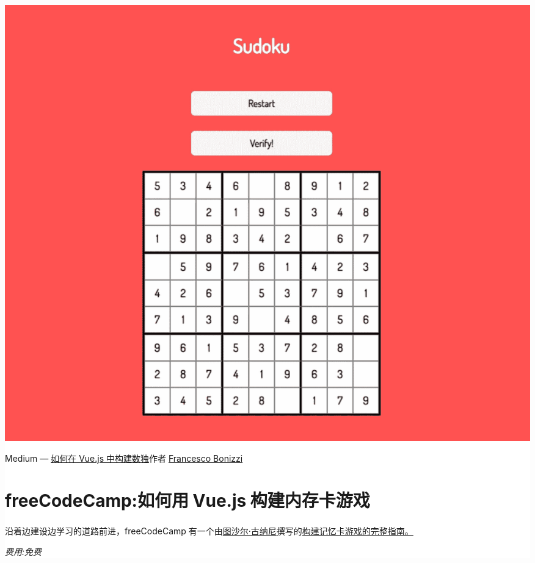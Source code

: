 ![](img/28c5f4825946a73de7084449d16aae53.png)

Medium — [如何在 Vue.js 中构建数独](https://medium.com/better-programming/how-to-build-sudoku-in-vue-js-f97509b523ed)作者 [Francesco Bonizzi](https://medium.com/@fbonizzi.90)

# freeCodeCamp:如何用 Vue.js 构建内存卡游戏

沿着边建设边学习的道路前进，freeCodeCamp 有一个由[图沙尔·古纳尼](https://www.freecodecamp.org/news/author/tushar/)撰写的[构建记忆卡游戏的完整指南。](https://www.freecodecamp.org/news/how-to-build-a-memory-card-game-with-vuejs/)

*费用:免费*
